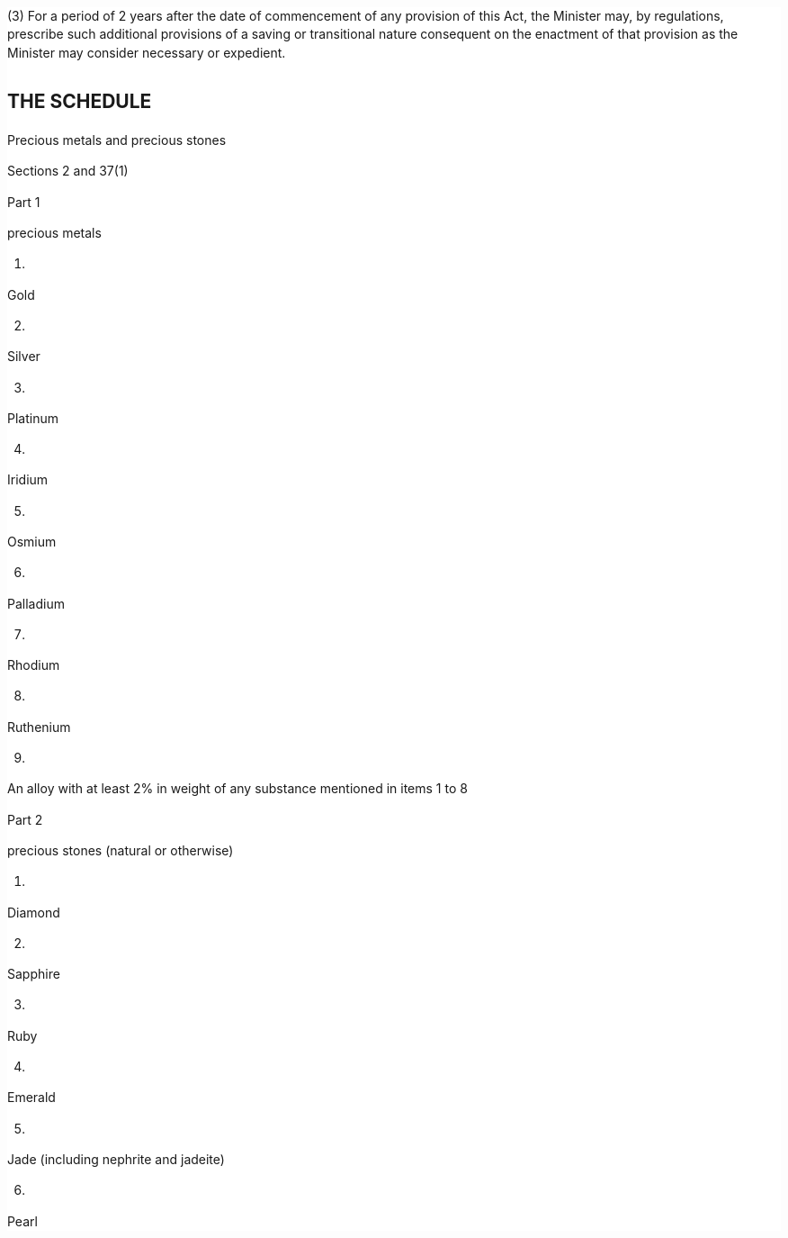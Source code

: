 (3) For a period of 2 years after the date of commencement of any provision of this Act, the Minister may, by regulations, prescribe such additional provisions of a saving or transitional nature consequent on the enactment of that provision as the Minister may consider necessary or expedient.

## THE SCHEDULE

Precious metals and precious stones

Sections 2 and 37(1)

Part 1

precious metals

1. 

Gold

2. 

Silver

3. 

Platinum

4. 

Iridium

5. 

Osmium

6. 

Palladium

7. 

Rhodium

8. 

Ruthenium

9. 

An alloy with at least 2% in weight of any substance mentioned in items 1 to 8

Part 2

precious stones (natural or otherwise)

1. 

Diamond

2. 

Sapphire

3. 

Ruby

4. 

Emerald

5. 

Jade (including nephrite and jadeite)

6. 

Pearl

